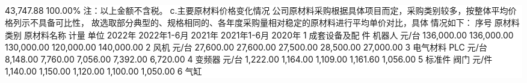 43,747.88
100.00%
注：以上金额不含税。
c.主要原材料价格变化情况
公司原材料采购根据具体项目而定，采购类别较多，按整体平均价格列示不具备可比性，
故选取部分典型的、规格相同的、各年度采购量相对稳定的原材料进行平均单价对比，具体
情况如下：
序号
原材料
类别
原材料名称
计量
单位
2022年
2022年1-6月
2021年
2021年1-6月
2020年
1
成套设备及配
件
机器人
元/台
136,000.00
136,000.00
130,000.00
120,000.00
140,000.00
2
风机
元/台
27,600.00
27,600.00
27,500.00
28,500.00
27,000.00
3
电气材料
PLC
元/台
8,148.00
7,760.00
7,056.00
7,392.00
6,720.00
4
变频器
元/台
1,222.00
1,164.00
1,109.00
1,161.60
1,056.00
5
标准件
阀门
元/件
1,140.00
1,150.00
1,120.00
1,100.00
1,050.00
6
气缸